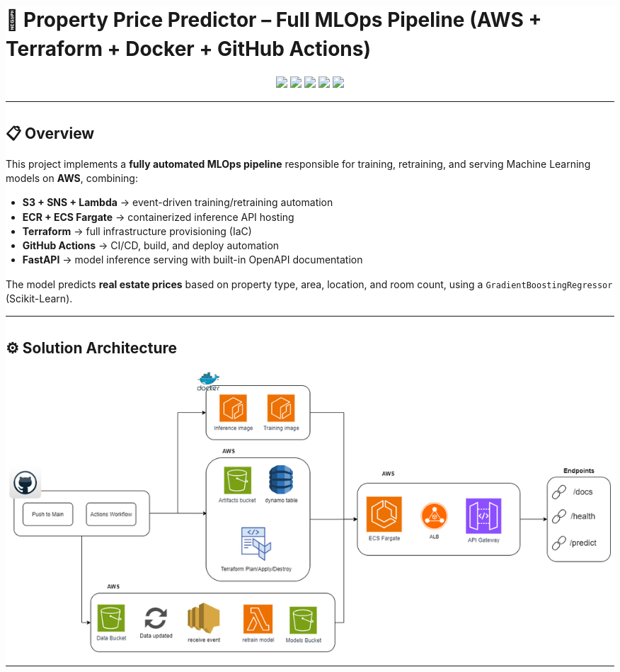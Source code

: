 
# 🧠 Property Price Predictor – Full MLOps Pipeline (AWS + Terraform + Docker + GitHub Actions)

<p align="center">
  <img src="https://img.shields.io/badge/AWS-S3%20%7C%20SNS%20%7C%20Lambda-orange?logo=amazon-aws"/>
  <img src="https://img.shields.io/badge/ECS-Fargate-blue?logo=amazon-ecs"/>
  <img src="https://img.shields.io/badge/IaC-Terraform%20v1.6%2B-blueviolet?logo=terraform"/>
  <img src="https://img.shields.io/badge/CI%2FCD-GitHub%20Actions%20✔️-blue?logo=githubactions"/>
  <img src="https://img.shields.io/badge/Docker-Train%20%26%20Inference%20Images-gray?logo=docker"/>
</p>

---

## 📋 Overview

This project implements a **fully automated MLOps pipeline** responsible for training, retraining, and serving Machine Learning models on **AWS**, combining:

- **S3 + SNS + Lambda** → event-driven training/retraining automation  
- **ECR + ECS Fargate** → containerized inference API hosting  
- **Terraform** → full infrastructure provisioning (IaC)  
- **GitHub Actions** → CI/CD, build, and deploy automation  
- **FastAPI** → model inference serving with built-in OpenAPI documentation  

The model predicts **real estate prices** based on property type, area, location, and room count, using a `GradientBoostingRegressor` (Scikit-Learn).

---

## ⚙️ Solution Architecture

<p align="center">
  <img src="docs/arquitetura.png" alt="MLOps pipeline architecture" width="850"/>
</p>

---